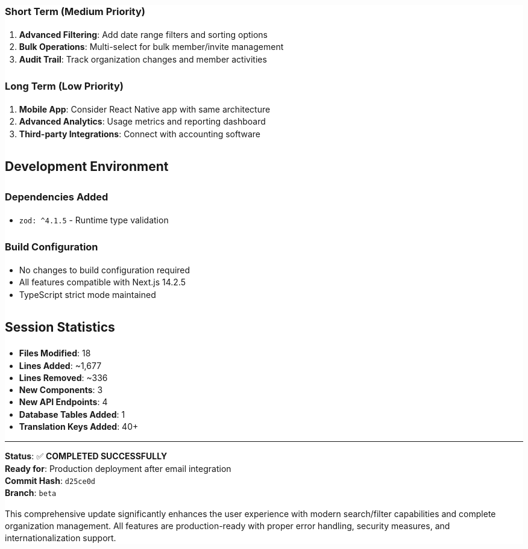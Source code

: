 ### Short Term (Medium Priority)
1. **Advanced Filtering**: Add date range filters and sorting options
2. **Bulk Operations**: Multi-select for bulk member/invite management
3. **Audit Trail**: Track organization changes and member activities

### Long Term (Low Priority)
1. **Mobile App**: Consider React Native app with same architecture
2. **Advanced Analytics**: Usage metrics and reporting dashboard
3. **Third-party Integrations**: Connect with accounting software

## Development Environment

### Dependencies Added
- `zod: ^4.1.5` - Runtime type validation

### Build Configuration
- No changes to build configuration required
- All features compatible with Next.js 14.2.5
- TypeScript strict mode maintained

## Session Statistics
- **Files Modified**: 18
- **Lines Added**: ~1,677
- **Lines Removed**: ~336
- **New Components**: 3
- **New API Endpoints**: 4
- **Database Tables Added**: 1
- **Translation Keys Added**: 40+

---

**Status**: ✅ **COMPLETED SUCCESSFULLY**  
**Ready for**: Production deployment after email integration  
**Commit Hash**: `d25ce0d`  
**Branch**: `beta`  

This comprehensive update significantly enhances the user experience with modern search/filter capabilities and complete organization management. All features are production-ready with proper error handling, security measures, and internationalization support.
